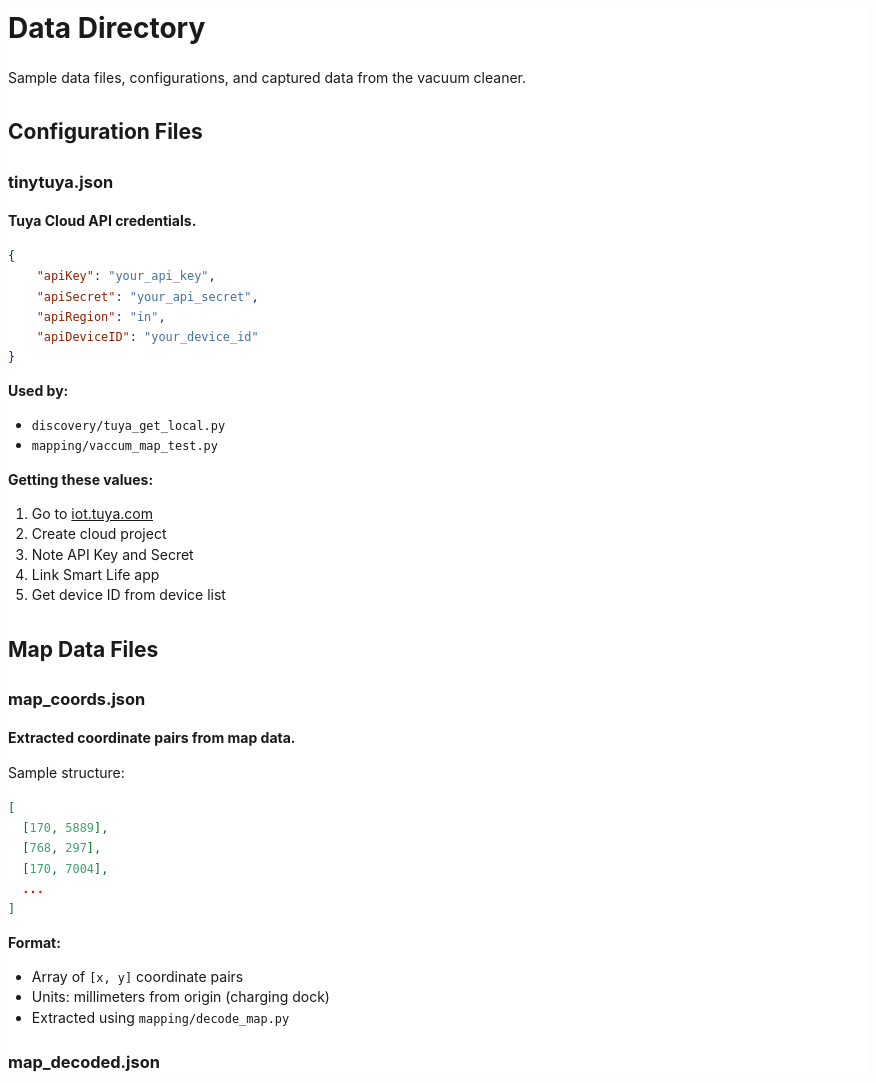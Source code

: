 # Data Directory

Sample data files, configurations, and captured data from the vacuum cleaner.

## Configuration Files

### tinytuya.json

**Tuya Cloud API credentials.**

```json
{
    "apiKey": "your_api_key",
    "apiSecret": "your_api_secret",
    "apiRegion": "in",
    "apiDeviceID": "your_device_id"
}
```

**Used by:**
- `discovery/tuya_get_local.py`
- `mapping/vaccum_map_test.py`

**Getting these values:**
1. Go to [iot.tuya.com](https://iot.tuya.com)
2. Create cloud project
3. Note API Key and Secret
4. Link Smart Life app
5. Get device ID from device list

## Map Data Files

### map_coords.json

**Extracted coordinate pairs from map data.**

Sample structure:
```json
[
  [170, 5889],
  [768, 297],
  [170, 7004],
  ...
]
```

**Format:**
- Array of `[x, y]` coordinate pairs
- Units: millimeters from origin (charging dock)
- Extracted using `mapping/decode_map.py`

### map_decoded.json
